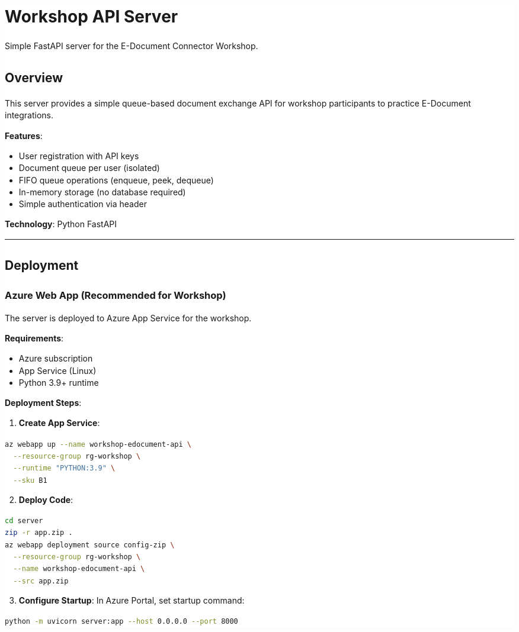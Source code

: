 # Workshop API Server

Simple FastAPI server for the E-Document Connector Workshop.

## Overview

This server provides a simple queue-based document exchange API for workshop participants to practice E-Document integrations.

**Features**:
- User registration with API keys
- Document queue per user (isolated)
- FIFO queue operations (enqueue, peek, dequeue)
- In-memory storage (no database required)
- Simple authentication via header

**Technology**: Python FastAPI

---

## Deployment

### Azure Web App (Recommended for Workshop)

The server is deployed to Azure App Service for the workshop.

**Requirements**:
- Azure subscription
- App Service (Linux)
- Python 3.9+ runtime

**Deployment Steps**:

1. **Create App Service**:
```bash
az webapp up --name workshop-edocument-api \
  --resource-group rg-workshop \
  --runtime "PYTHON:3.9" \
  --sku B1
```

2. **Deploy Code**:
```bash
cd server
zip -r app.zip .
az webapp deployment source config-zip \
  --resource-group rg-workshop \
  --name workshop-edocument-api \
  --src app.zip
```

3. **Configure Startup**:
In Azure Portal, set startup command:
```bash
python -m uvicorn server:app --host 0.0.0.0 --port 8000
```
